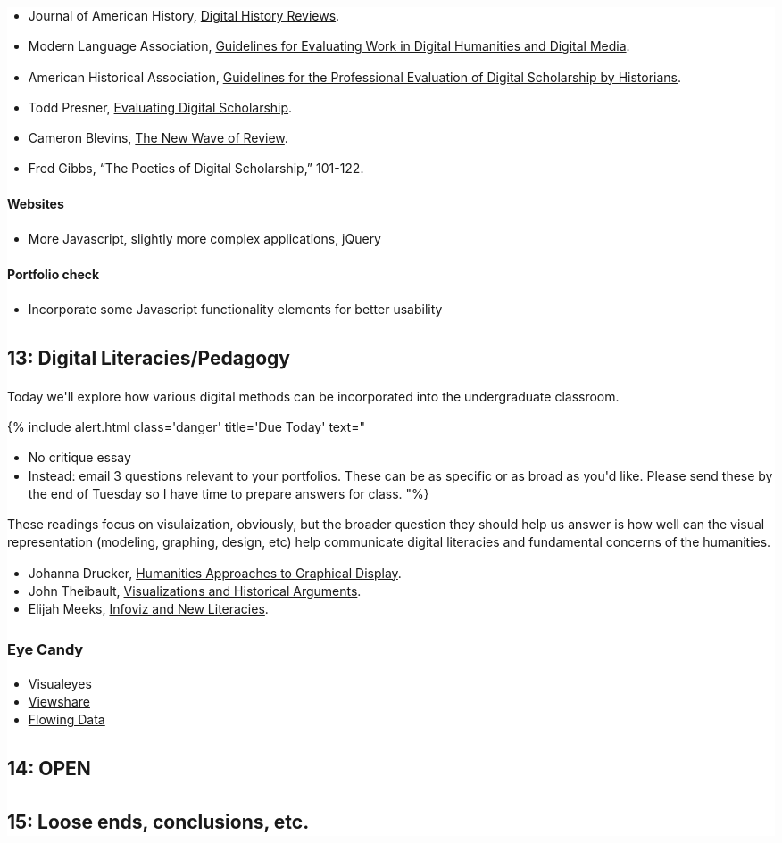 - Journal of American History, [Digital History Reviews](http://jah.oah.org/submit/digital-history-reviews/).
- Modern Language Association, [Guidelines for Evaluating Work in Digital Humanities and Digital Media](https://www.mla.org/About-Us/Governance/Committees/Committee-Listings/Professional-Issues/Committee-on-Information-Technology/Guidelines-for-Evaluating-Work-in-Digital-Humanities-and-Digital-Media).
- American Historical Association, [Guidelines for the Professional Evaluation of Digital Scholarship by Historians](https://www.historians.org/teaching-and-learning/digital-history-resources/evaluation-of-digital-scholarship-in-history/guidelines-for-the-professional-evaluation-of-digital-scholarship-by-historians).

- Todd Presner, [Evaluating Digital Scholarship](http://journalofdigitalhumanities.org/1-4/how-to-evaluate-digital-scholarship-by-todd-presner/).
- Cameron Blevins, [The New Wave of Review](http://www.cameronblevins.org/posts/the-new-wave-of-review/).
- Fred Gibbs, “The Poetics of Digital Scholarship,” 101-122.

<div class="alert alert-info" role="alert">
<h4 class="alert-heading">Websites</h4>
<ul>
<li>More Javascript, slightly more complex applications, jQuery</li>
</ul>
</div>

<div class="alert alert-warning" role="alert">
 <h4 class="alert-heading">Portfolio check</h4>
 <ul>
 <li>Incorporate some Javascript functionality elements for better usability</li>
 </ul>
</div>


## 13: Digital Literacies/Pedagogy
Today we'll explore how various digital methods can be incorporated into the undergraduate classroom.

{% include alert.html class='danger' title='Due Today' text="
- No critique essay
- Instead: email 3 questions relevant to your portfolios. These can be as specific or as broad as you'd like. Please send these by the end of Tuesday so I have time to prepare answers for class.
"%}

These readings focus on visulaization, obviously, but the broader question they should help us answer is how well can the visual representation (modeling, graphing, design, etc) help communicate digital literacies and fundamental concerns of the humanities.

- Johanna Drucker, [Humanities Approaches to Graphical Display](http://digitalhumanities.org/dhq/vol/5/1/000091/000091.html).
- John Theibault, [Visualizations and Historical Arguments](http://writinghistory.trincoll.edu/evidence/theibault-2012-spring/).
- Elijah Meeks, [Infoviz and New Literacies](https://dhs.stanford.edu/algorithmic-literacy/infoviz-and-new-literacies/).

### Eye Candy
- [Visualeyes](http://www.viseyes.org/)    
- [Viewshare](http://viewshare.org)    
- [Flowing Data](http://flowingdata.com)


## 14: OPEN


## 15: Loose ends, conclusions, etc.
